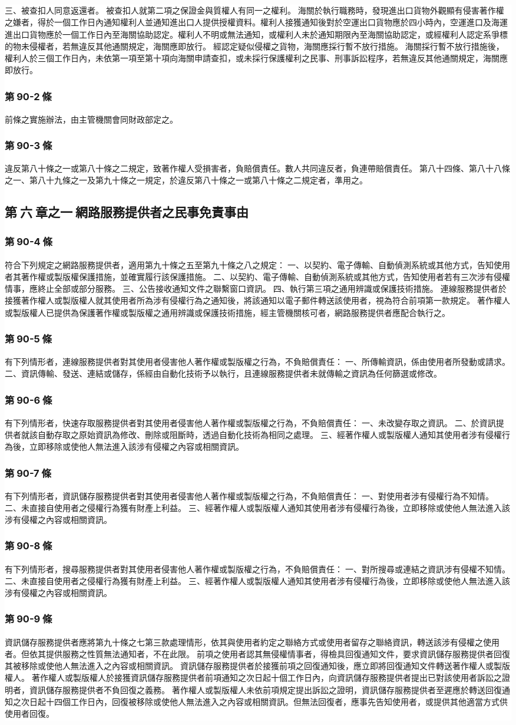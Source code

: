三、被查扣人同意返還者。
被查扣人就第二項之保證金與質權人有同一之權利。
海關於執行職務時，發現進出口貨物外觀顯有侵害著作權之嫌者，得於一個工作日內通知權利人並通知進出口人提供授權資料。權利人接獲通知後對於空運出口貨物應於四小時內，空運進口及海運進出口貨物應於一個工作日內至海關協助認定。權利人不明或無法通知，或權利人未於通知期限內至海關協助認定，或經權利人認定系爭標的物未侵權者，若無違反其他通關規定，海關應即放行。
經認定疑似侵權之貨物，海關應採行暫不放行措施。
海關採行暫不放行措施後，權利人於三個工作日內，未依第一項至第十項向海關申請查扣，或未採行保護權利之民事、刑事訴訟程序，若無違反其他通關規定，海關應即放行。

### 第 90-2 條
前條之實施辦法，由主管機關會同財政部定之。

### 第 90-3 條
違反第八十條之一或第八十條之二規定，致著作權人受損害者，負賠償責任。數人共同違反者，負連帶賠償責任。
第八十四條、第八十八條之一、第八十九條之一及第九十條之一規定，於違反第八十條之一或第八十條之二規定者，準用之。

## 第 六 章之一 網路服務提供者之民事免責事由

### 第 90-4 條
符合下列規定之網路服務提供者，適用第九十條之五至第九十條之八之規定：
一、以契約、電子傳輸、自動偵測系統或其他方式，告知使用者其著作權或製版權保護措施，並確實履行該保護措施。
二、以契約、電子傳輸、自動偵測系統或其他方式，告知使用者若有三次涉有侵權情事，應終止全部或部分服務。
三、公告接收通知文件之聯繫窗口資訊。
四、執行第三項之通用辨識或保護技術措施。
連線服務提供者於接獲著作權人或製版權人就其使用者所為涉有侵權行為之通知後，將該通知以電子郵件轉送該使用者，視為符合前項第一款規定。
著作權人或製版權人已提供為保護著作權或製版權之通用辨識或保護技術措施，經主管機關核可者，網路服務提供者應配合執行之。

### 第 90-5 條
有下列情形者，連線服務提供者對其使用者侵害他人著作權或製版權之行為，不負賠償責任：
一、所傳輸資訊，係由使用者所發動或請求。
二、資訊傳輸、發送、連結或儲存，係經由自動化技術予以執行，且連線服務提供者未就傳輸之資訊為任何篩選或修改。

### 第 90-6 條
有下列情形者，快速存取服務提供者對其使用者侵害他人著作權或製版權之行為，不負賠償責任：
一、未改變存取之資訊。
二、於資訊提供者就該自動存取之原始資訊為修改、刪除或阻斷時，透過自動化技術為相同之處理。
三、經著作權人或製版權人通知其使用者涉有侵權行為後，立即移除或使他人無法進入該涉有侵權之內容或相關資訊。

### 第 90-7 條
有下列情形者，資訊儲存服務提供者對其使用者侵害他人著作權或製版權之行為，不負賠償責任：
一、對使用者涉有侵權行為不知情。
二、未直接自使用者之侵權行為獲有財產上利益。
三、經著作權人或製版權人通知其使用者涉有侵權行為後，立即移除或使他人無法進入該涉有侵權之內容或相關資訊。

### 第 90-8 條
有下列情形者，搜尋服務提供者對其使用者侵害他人著作權或製版權之行為，不負賠償責任：
一、對所搜尋或連結之資訊涉有侵權不知情。
二、未直接自使用者之侵權行為獲有財產上利益。
三、經著作權人或製版權人通知其使用者涉有侵權行為後，立即移除或使他人無法進入該涉有侵權之內容或相關資訊。

### 第 90-9 條
資訊儲存服務提供者應將第九十條之七第三款處理情形，依其與使用者約定之聯絡方式或使用者留存之聯絡資訊，轉送該涉有侵權之使用者。但依其提供服務之性質無法通知者，不在此限。
前項之使用者認其無侵權情事者，得檢具回復通知文件，要求資訊儲存服務提供者回復其被移除或使他人無法進入之內容或相關資訊。
資訊儲存服務提供者於接獲前項之回復通知後，應立即將回復通知文件轉送著作權人或製版權人。
著作權人或製版權人於接獲資訊儲存服務提供者前項通知之次日起十個工作日內，向資訊儲存服務提供者提出已對該使用者訴訟之證明者，資訊儲存服務提供者不負回復之義務。
著作權人或製版權人未依前項規定提出訴訟之證明，資訊儲存服務提供者至遲應於轉送回復通知之次日起十四個工作日內，回復被移除或使他人無法進入之內容或相關資訊。但無法回復者，應事先告知使用者，或提供其他適當方式供使用者回復。
